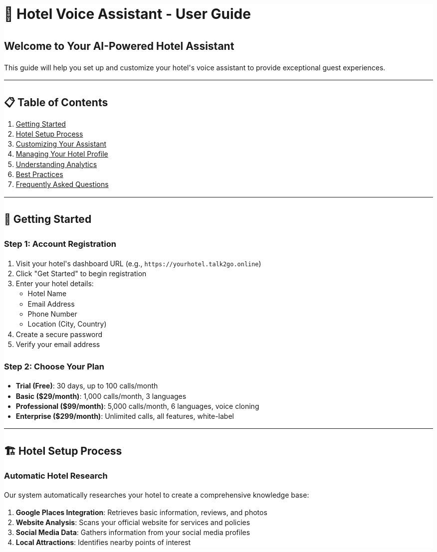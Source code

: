 # 🏨 Hotel Voice Assistant - User Guide

## Welcome to Your AI-Powered Hotel Assistant

This guide will help you set up and customize your hotel's voice assistant to provide exceptional guest experiences.

---

## 📋 Table of Contents

1. [Getting Started](#getting-started)
2. [Hotel Setup Process](#hotel-setup-process)
3. [Customizing Your Assistant](#customizing-your-assistant)
4. [Managing Your Hotel Profile](#managing-your-hotel-profile)
5. [Understanding Analytics](#understanding-analytics)
6. [Best Practices](#best-practices)
7. [Frequently Asked Questions](#frequently-asked-questions)

---

## 🚀 Getting Started

### Step 1: Account Registration
1. Visit your hotel's dashboard URL (e.g., `https://yourhotel.talk2go.online`)
2. Click "Get Started" to begin registration
3. Enter your hotel details:
   - Hotel Name
   - Email Address
   - Phone Number
   - Location (City, Country)
4. Create a secure password
5. Verify your email address

### Step 2: Choose Your Plan
- **Trial (Free)**: 30 days, up to 100 calls/month
- **Basic ($29/month)**: 1,000 calls/month, 3 languages
- **Professional ($99/month)**: 5,000 calls/month, 6 languages, voice cloning
- **Enterprise ($299/month)**: Unlimited calls, all features, white-label

---

## 🏗️ Hotel Setup Process

### Automatic Hotel Research
Our system automatically researches your hotel to create a comprehensive knowledge base:

1. **Google Places Integration**: Retrieves basic information, reviews, and photos
2. **Website Analysis**: Scans your official website for services and policies
3. **Social Media Data**: Gathers information from your social media profiles
4. **Local Attractions**: Identifies nearby points of interest
